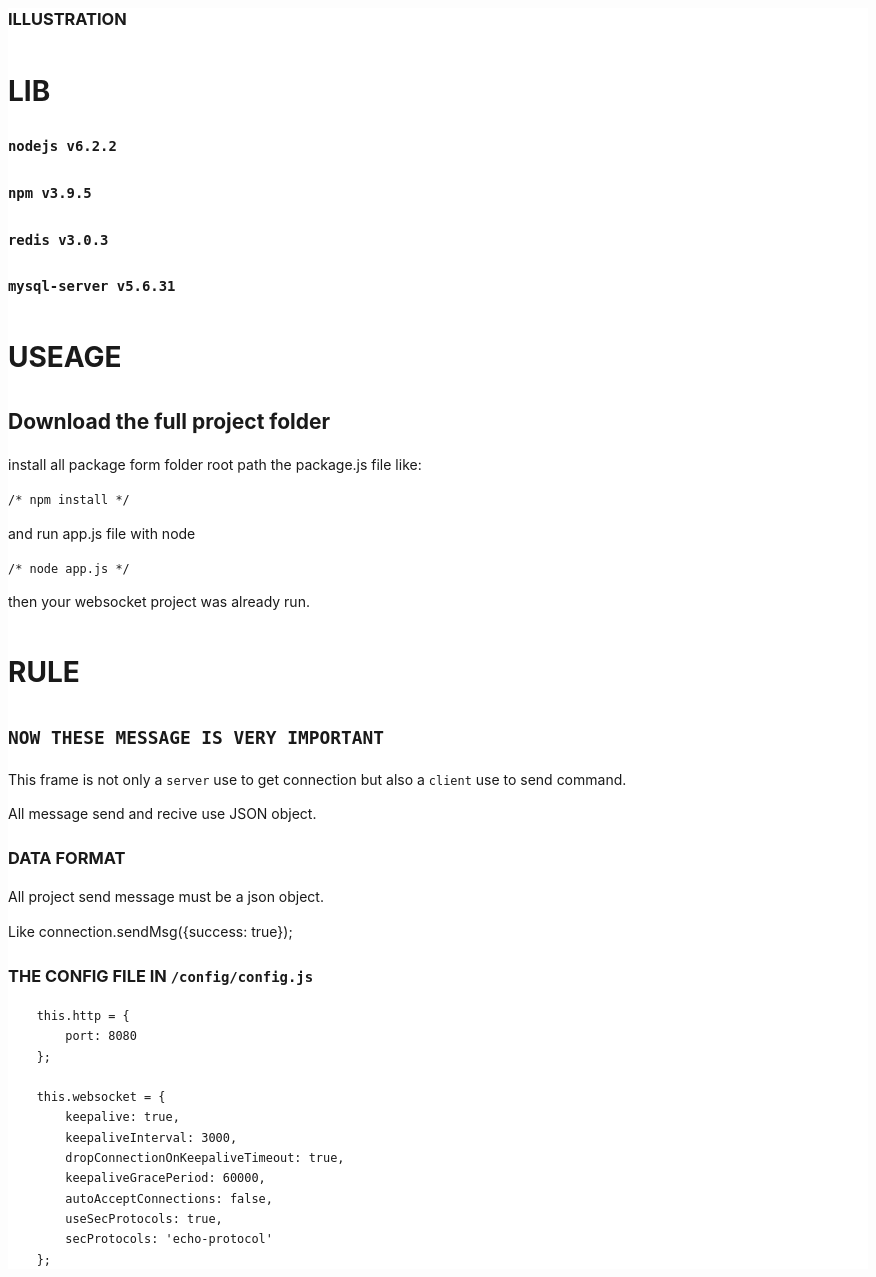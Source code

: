 ### ILLUSTRATION


# LIB
### `nodejs v6.2.2`
### `npm v3.9.5`
### `redis v3.0.3`
### `mysql-server v5.6.31`
# USEAGE
## Download the full project folder
install all package form folder root path the package.js file like:

    /* npm install */

and run app.js file with node

	/* node app.js */

then your websocket project was already run.

# RULE
## `NOW THESE MESSAGE IS VERY IMPORTANT`
This frame is not only a `server` use to get connection but also a `client` use to send command.

All message send and recive use JSON object.

### DATA FORMAT
All project send message must be a json object.

Like connection.sendMsg({success: true});

### THE CONFIG FILE IN `/config/config.js`
		this.http = {
			port: 8080
		};
		
		this.websocket = {
		    keepalive: true,
		    keepaliveInterval: 3000,
		    dropConnectionOnKeepaliveTimeout: true,
		    keepaliveGracePeriod: 60000,
		    autoAcceptConnections: false,
		    useSecProtocols: true,
		    secProtocols: 'echo-protocol'
		};
		